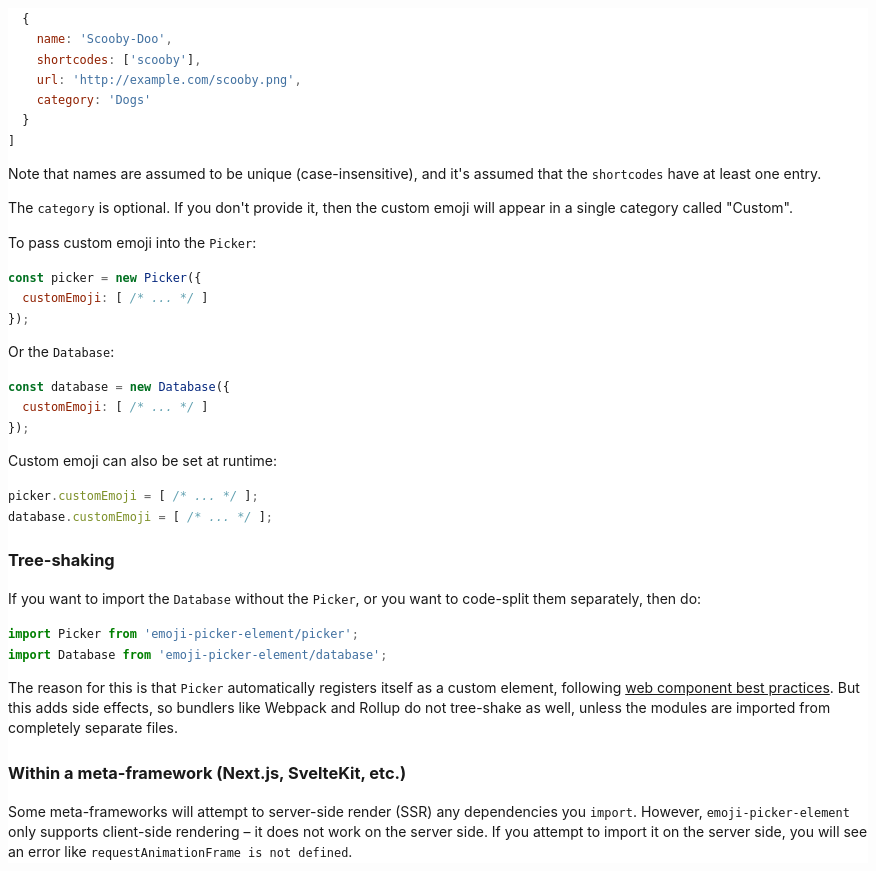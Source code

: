 ```js
  {
    name: 'Scooby-Doo',
    shortcodes: ['scooby'],
    url: 'http://example.com/scooby.png',
    category: 'Dogs'
  }  
]
```

Note that names are assumed to be unique (case-insensitive), and it's assumed that the `shortcodes` have at least one entry.

The `category` is optional. If you don't provide it, then the custom emoji will appear in a
single category called "Custom".

To pass custom emoji into the `Picker`:

```js
const picker = new Picker({
  customEmoji: [ /* ... */ ]
});
```

Or the `Database`:

```js
const database = new Database({
  customEmoji: [ /* ... */ ]
});
```

Custom emoji can also be set at runtime:

```js
picker.customEmoji = [ /* ... */ ];
database.customEmoji = [ /* ... */ ];
```

### Tree-shaking

If you want to import the `Database` without the `Picker`, or you want to code-split them separately, then do:

```js
import Picker from 'emoji-picker-element/picker';
import Database from 'emoji-picker-element/database';
```

The reason for this is that `Picker` automatically registers itself as a custom element, following [web component best practices](https://justinfagnani.com/2019/11/01/how-to-publish-web-components-to-npm/). But this adds side effects, so bundlers like Webpack and Rollup do not tree-shake as well, unless the modules are imported from completely separate files.

### Within a meta-framework (Next.js, SvelteKit, etc.)

Some meta-frameworks will attempt to server-side render (SSR) any dependencies you `import`. However, `emoji-picker-element` only supports client-side rendering – it does not work on the server side. If you attempt to import it on the server side, you will see an error like `requestAnimationFrame is not defined`.

